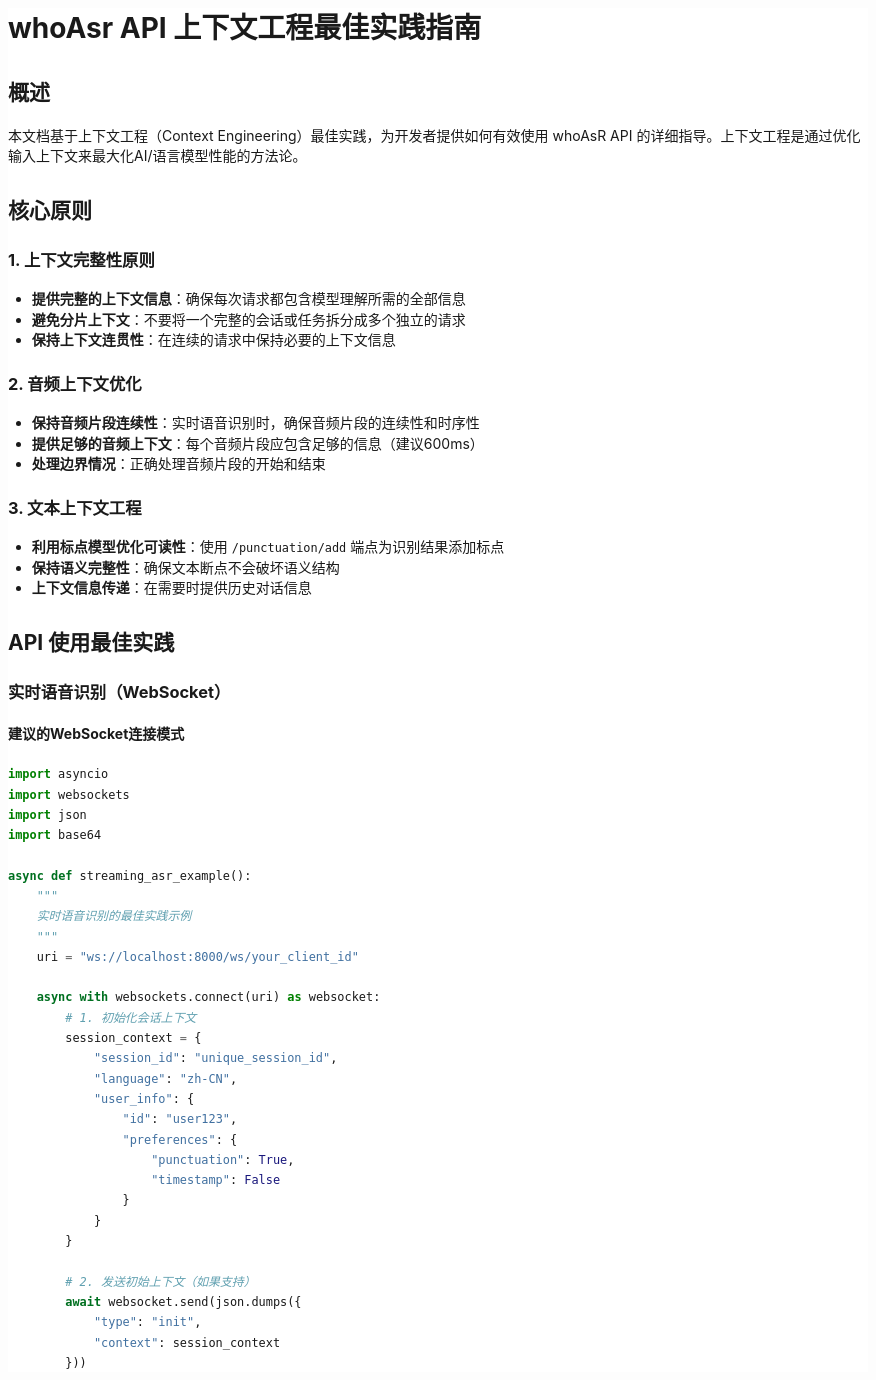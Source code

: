 # whoAsr API 上下文工程最佳实践指南

## 概述

本文档基于上下文工程（Context Engineering）最佳实践，为开发者提供如何有效使用 whoAsR API 的详细指导。上下文工程是通过优化输入上下文来最大化AI/语言模型性能的方法论。

## 核心原则

### 1. 上下文完整性原则
- **提供完整的上下文信息**：确保每次请求都包含模型理解所需的全部信息
- **避免分片上下文**：不要将一个完整的会话或任务拆分成多个独立的请求
- **保持上下文连贯性**：在连续的请求中保持必要的上下文信息

### 2. 音频上下文优化
- **保持音频片段连续性**：实时语音识别时，确保音频片段的连续性和时序性
- **提供足够的音频上下文**：每个音频片段应包含足够的信息（建议600ms）
- **处理边界情况**：正确处理音频片段的开始和结束

### 3. 文本上下文工程
- **利用标点模型优化可读性**：使用 `/punctuation/add` 端点为识别结果添加标点
- **保持语义完整性**：确保文本断点不会破坏语义结构
- **上下文信息传递**：在需要时提供历史对话信息

## API 使用最佳实践

### 实时语音识别（WebSocket）

#### 建议的WebSocket连接模式

```python
import asyncio
import websockets
import json
import base64

async def streaming_asr_example():
    """
    实时语音识别的最佳实践示例
    """
    uri = "ws://localhost:8000/ws/your_client_id"

    async with websockets.connect(uri) as websocket:
        # 1. 初始化会话上下文
        session_context = {
            "session_id": "unique_session_id",
            "language": "zh-CN",
            "user_info": {
                "id": "user123",
                "preferences": {
                    "punctuation": True,
                    "timestamp": False
                }
            }
        }

        # 2. 发送初始上下文（如果支持）
        await websocket.send(json.dumps({
            "type": "init",
            "context": session_context
        }))
```